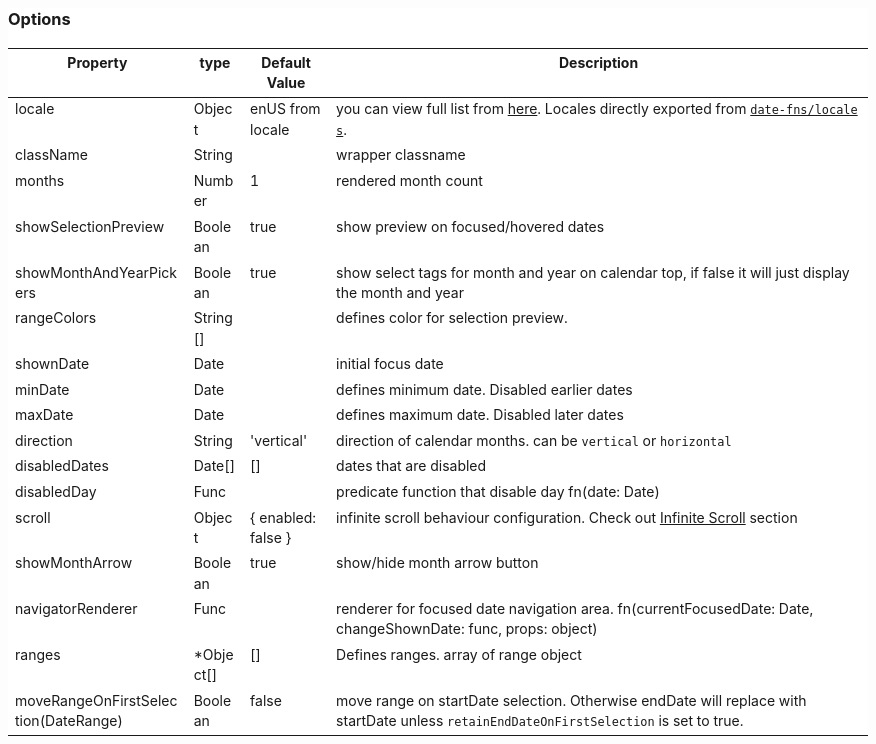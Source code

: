 ### Options

| Property                                        | type      | Default Value      | Description                                                                                                                                                                                                                |
|-------------------------------------------------|-----------|--------------------|----------------------------------------------------------------------------------------------------------------------------------------------------------------------------------------------------------------------------|
| locale                                          | Object    | enUS from locale   | you can view full list from [here](https://github.com/hypeserver/react-date-range/tree/next/src/locale/index.js). Locales directly exported from [`date-fns/locales`](https://date-fns.org/docs/I18n#supported-languages). |
| className                                       | String    |                    | wrapper classname                                                                                                                                                                                                          |
| months                                          | Number    | 1                  | rendered month count                                                                                                                                                                                                       |
| showSelectionPreview                            | Boolean   | true               | show preview on focused/hovered dates                                                                                                                                                                                      |
| showMonthAndYearPickers                         | Boolean   | true               | show select tags for month and year on calendar top, if false it will just display the month and year                                                                                                                      |
| rangeColors                                     | String[]  |                    | defines color for selection preview.                                                                                                                                                                                       |
| shownDate                                       | Date      |                    | initial focus date                                                                                                                                                                                                         |
| minDate                                         | Date      |                    | defines minimum date. Disabled earlier dates                                                                                                                                                                               |
| maxDate                                         | Date      |                    | defines maximum date. Disabled later dates                                                                                                                                                                                 |
| direction                                       | String    | 'vertical'         | direction of calendar months. can be `vertical` or `horizontal`                                                                                                                                                            |
| disabledDates                                   | Date[]    | []                 | dates that are disabled                                                                                                                                                                                                    |
| disabledDay                                     | Func      |                    | predicate function that disable day fn(date: Date)                                                                                                                                                                         |
| scroll                                          | Object    | { enabled: false } | infinite scroll behaviour configuration. Check out [Infinite Scroll](#infinite-scrolled-mode) section                                                                                                                      |
| showMonthArrow                                  | Boolean   | true               | show/hide month arrow button                                                                                                                                                                                               |
| navigatorRenderer                               | Func      |                    | renderer for focused date navigation area. fn(currentFocusedDate: Date, changeShownDate: func, props: object)                                                                                                              |
| ranges                                          | *Object[] | []                 | Defines ranges. array of range object                                                                                                                                                                                      |
| moveRangeOnFirstSelection(DateRange)            | Boolean   | false              | move range on startDate selection. Otherwise endDate will replace with startDate unless `retainEndDateOnFirstSelection` is set to true.                                                                                    |